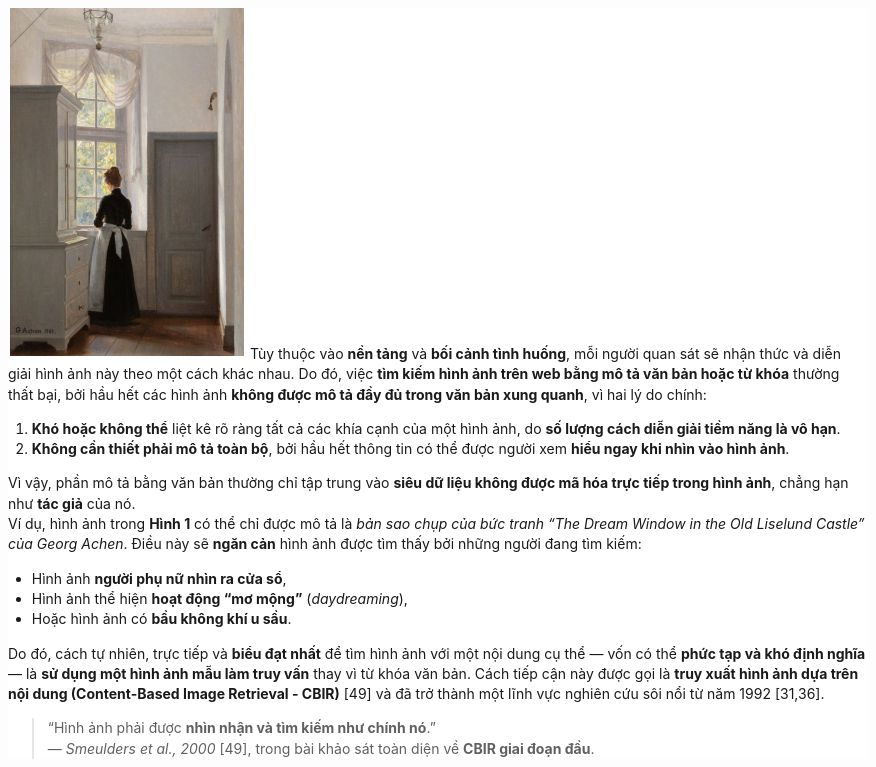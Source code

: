 ![Ảnh fig1](images/fig1.png)
Tùy thuộc vào **nền tảng** và **bối cảnh tình huống**, mỗi người quan sát sẽ nhận thức và diễn giải hình ảnh này theo một cách khác nhau. Do đó, việc **tìm kiếm hình ảnh trên web bằng mô tả văn bản hoặc từ khóa** thường thất bại, bởi hầu hết các hình ảnh **không được mô tả đầy đủ trong văn bản xung quanh**, vì hai lý do chính:

1. **Khó hoặc không thể** liệt kê rõ ràng tất cả các khía cạnh của một hình ảnh, do **số lượng cách diễn giải tiềm năng là vô hạn**.
2. **Không cần thiết phải mô tả toàn bộ**, bởi hầu hết thông tin có thể được người xem **hiểu ngay khi nhìn vào hình ảnh**.

Vì vậy, phần mô tả bằng văn bản thường chỉ tập trung vào **siêu dữ liệu không được mã hóa trực tiếp trong hình ảnh**, chẳng hạn như **tác giả** của nó.  
Ví dụ, hình ảnh trong **Hình 1** có thể chỉ được mô tả là *bản sao chụp của bức tranh “The Dream Window in the Old Liselund Castle” của Georg Achen*. Điều này sẽ **ngăn cản** hình ảnh được tìm thấy bởi những người đang tìm kiếm:

- Hình ảnh **người phụ nữ nhìn ra cửa sổ**,
- Hình ảnh thể hiện **hoạt động “mơ mộng”** (*daydreaming*),
- Hoặc hình ảnh có **bầu không khí u sầu**.

Do đó, cách tự nhiên, trực tiếp và **biểu đạt nhất** để tìm hình ảnh với một nội dung cụ thể — vốn có thể **phức tạp và khó định nghĩa** — là **sử dụng một hình ảnh mẫu làm truy vấn** thay vì từ khóa văn bản. Cách tiếp cận này được gọi là **truy xuất hình ảnh dựa trên nội dung (Content-Based Image Retrieval - CBIR)** [49] và đã trở thành một lĩnh vực nghiên cứu sôi nổi từ năm 1992 [31,36].

> “Hình ảnh phải được **nhìn nhận và tìm kiếm như chính nó**.”  
> — *Smeulders et al., 2000* [49], trong bài khảo sát toàn diện về **CBIR giai đoạn đầu**.
